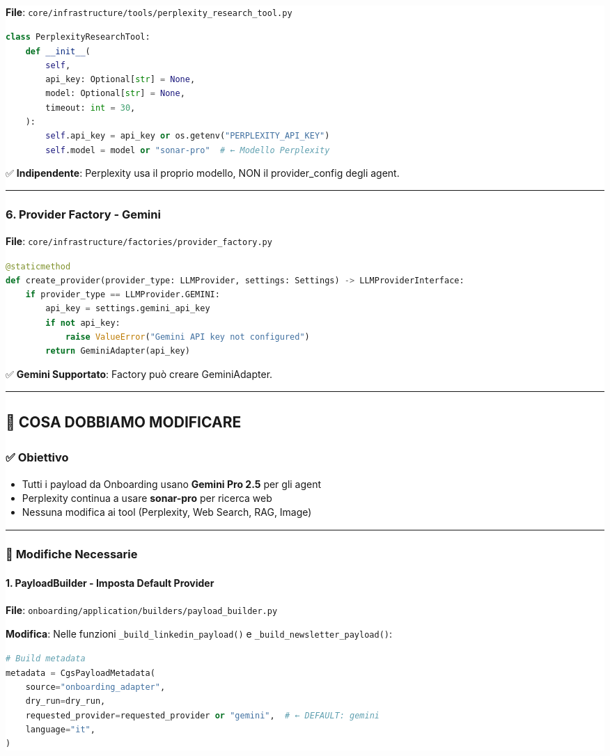 **File**: `core/infrastructure/tools/perplexity_research_tool.py`

```python
class PerplexityResearchTool:
    def __init__(
        self,
        api_key: Optional[str] = None,
        model: Optional[str] = None,
        timeout: int = 30,
    ):
        self.api_key = api_key or os.getenv("PERPLEXITY_API_KEY")
        self.model = model or "sonar-pro"  # ← Modello Perplexity
```

✅ **Indipendente**: Perplexity usa il proprio modello, NON il provider_config degli agent.

---

### 6. **Provider Factory - Gemini**

**File**: `core/infrastructure/factories/provider_factory.py`

```python
@staticmethod
def create_provider(provider_type: LLMProvider, settings: Settings) -> LLMProviderInterface:
    if provider_type == LLMProvider.GEMINI:
        api_key = settings.gemini_api_key
        if not api_key:
            raise ValueError("Gemini API key not configured")
        return GeminiAdapter(api_key)
```

✅ **Gemini Supportato**: Factory può creare GeminiAdapter.

---

## 🎯 COSA DOBBIAMO MODIFICARE

### ✅ **Obiettivo**
- Tutti i payload da Onboarding usano **Gemini Pro 2.5** per gli agent
- Perplexity continua a usare **sonar-pro** per ricerca web
- Nessuna modifica ai tool (Perplexity, Web Search, RAG, Image)

---

### 📝 **Modifiche Necessarie**

#### **1. PayloadBuilder - Imposta Default Provider**

**File**: `onboarding/application/builders/payload_builder.py`

**Modifica**: Nelle funzioni `_build_linkedin_payload()` e `_build_newsletter_payload()`:

```python
# Build metadata
metadata = CgsPayloadMetadata(
    source="onboarding_adapter",
    dry_run=dry_run,
    requested_provider=requested_provider or "gemini",  # ← DEFAULT: gemini
    language="it",
)
```
